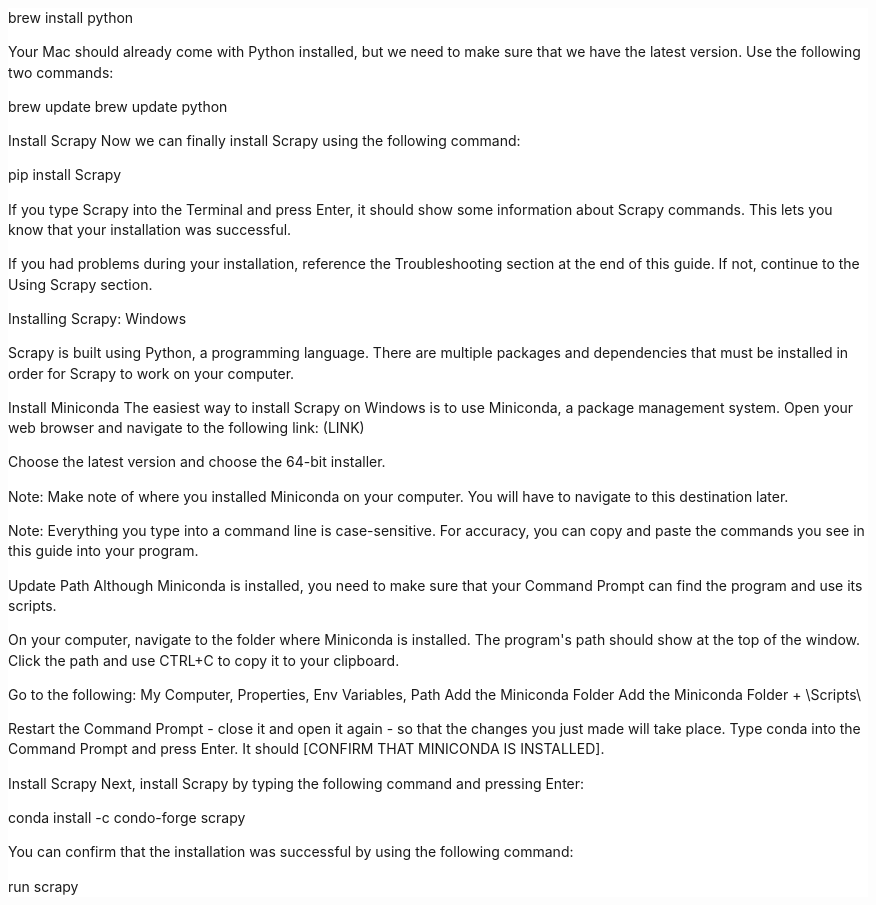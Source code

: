 brew install python

Your Mac should already come with Python installed, but we need to make sure that we have the latest version. Use the following two commands:

brew update
brew update python

Install Scrapy
Now we can finally install Scrapy using the following command:

pip install Scrapy

If you type Scrapy into the Terminal and press Enter, it should show some information about Scrapy commands. This lets you know that your installation was successful.

If you had problems during your installation, reference the Troubleshooting section at the end of this guide. If not, continue to the Using Scrapy section.


Installing Scrapy: Windows

Scrapy is built using Python, a programming language. There are multiple packages and dependencies that must be installed in order for Scrapy to work on your computer.

Install Miniconda
The easiest way to install Scrapy on Windows is to use Miniconda, a package management system. Open your web browser and navigate to the following link: (LINK)

Choose the latest version and choose the 64-bit installer.

Note: Make note of where you installed Miniconda on your computer. You will have to navigate to this destination later.

Note: Everything you type into a command line is case-sensitive. For accuracy, you can copy and paste the commands you see in this guide into your program.

Update Path
Although Miniconda is installed, you need to make sure that your Command Prompt can find the program and use its scripts.

On your computer, navigate to the folder where Miniconda is installed. The program's path should show at the top of the window. Click the path and use CTRL+C to copy it to your clipboard.

Go to the following: My Computer, Properties, Env Variables, Path
Add the Miniconda Folder
Add the Miniconda Folder + \Scripts\

Restart the Command Prompt - close it and open it again - so that the changes you just made will take place. Type conda into the Command Prompt and press Enter. It should [CONFIRM THAT MINICONDA IS INSTALLED].

Install Scrapy
Next, install Scrapy by typing the following command and pressing Enter:

conda install -c condo-forge scrapy

You can confirm that the installation was successful by using the following command:

run scrapy
